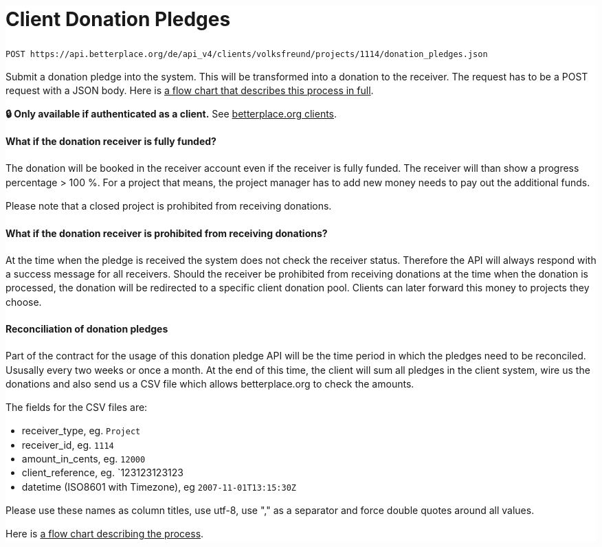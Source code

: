 
# Client Donation Pledges

```Rebol
POST https://api.betterplace.org/de/api_v4/clients/volksfreund/projects/1114/donation_pledges.json
```

Submit a donation pledge into the system. This will be transformed into
a donation to the receiver. The request has to be a POST request with a
JSON body. Here is [a flow chart that describes this process in full](http://ixwphj.axshare.com/donation-pledge-flow.html).

**:lock: Only available if authenticated as a client.**
See [betterplace.org clients](../README.md#client-api).


#### What if the donation receiver is fully funded?

The donation will be booked in the receiver account even
if the receiver is fully funded. The receiver will than show a
progress percentage > 100 %. For a project that means, the project
manager has to add new money needs to pay out the additional funds.

Please note that a closed project is prohibited from receiving donations.


#### What if the donation receiver is prohibited from receiving donations?

At the time when the pledge is received the system does not check the receiver
status. Therefore the API will always respond with a success message for all
receivers. Should the receiver be prohibited from receiving donations at the
time when the donation is processed, the donation will be redirected to a
specific client donation pool. Clients can later forward this money to
projects they choose.


#### Reconciliation of donation pledges

Part of the contract for the usage of this donation pledge API will
be the time period in which the pledges need to be reconciled. Ususally
every two weeks or once a month. At the end of this time, the client
will sum all pledges in the client system, wire us the donations and
also send us a CSV file which allows betterplace.org to check the amounts.

The fields for the CSV files are:
- receiver_type, eg. `Project`
- receiver_id, eg. `1114`
- amount_in_cents, eg. `12000`
- client_reference, eg. `123123123123
- datetime (ISO8601 with Timezone), eg `2007-11-01T13:15:30Z`

Please use these names as column titles, use utf-8, use ","
as a separator and force double quotes around all values.

Here is [a flow chart describing the process](http://ixwphj.axshare.com/money-transfer-flow.html).
